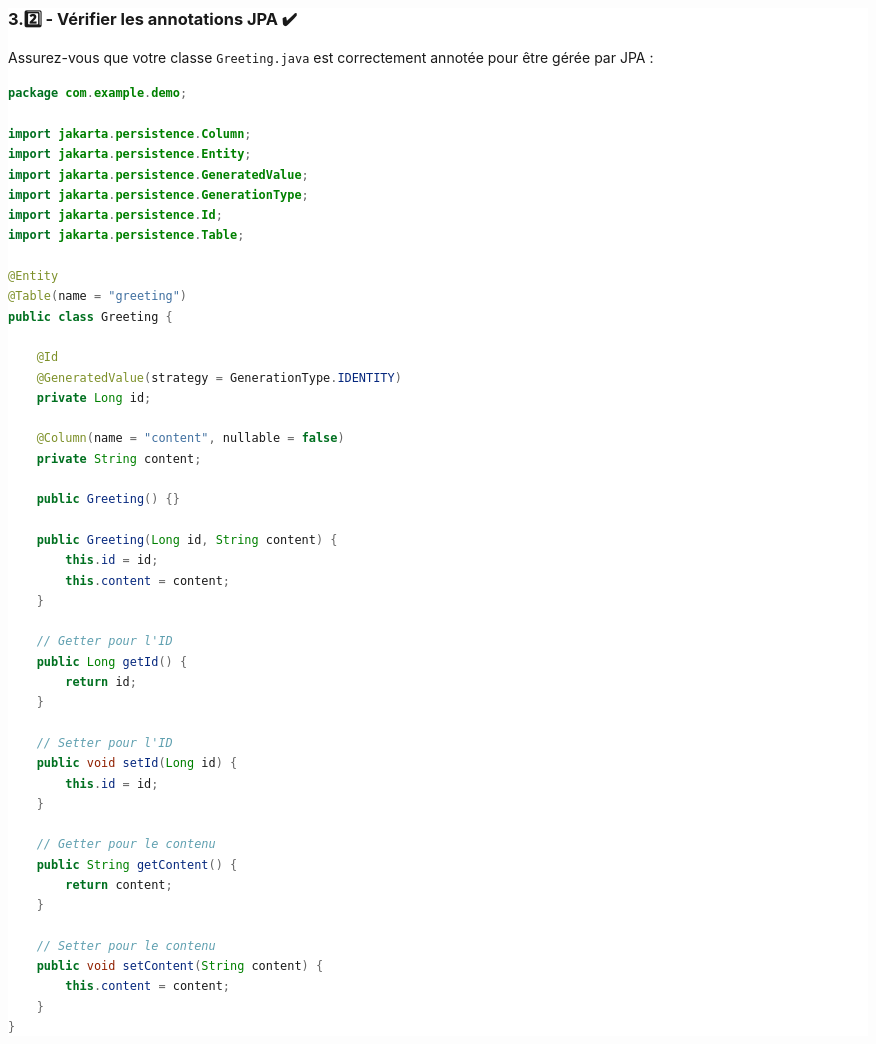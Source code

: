 ### 3.2️⃣ - **Vérifier les annotations JPA** ✔️

Assurez-vous que votre classe `Greeting.java` est correctement annotée pour être gérée par JPA :

```java
package com.example.demo;

import jakarta.persistence.Column;
import jakarta.persistence.Entity;
import jakarta.persistence.GeneratedValue;
import jakarta.persistence.GenerationType;
import jakarta.persistence.Id;
import jakarta.persistence.Table;

@Entity
@Table(name = "greeting")
public class Greeting {

    @Id
    @GeneratedValue(strategy = GenerationType.IDENTITY)
    private Long id;

    @Column(name = "content", nullable = false)
    private String content;

    public Greeting() {}

    public Greeting(Long id, String content) {
        this.id = id;
        this.content = content;
    }

    // Getter pour l'ID
    public Long getId() {
        return id;
    }

    // Setter pour l'ID
    public void setId(Long id) {
        this.id = id;
    }

    // Getter pour le contenu
    public String getContent() {
        return content;
    }

    // Setter pour le contenu
    public void setContent(String content) {
        this.content = content;
    }
}
```
